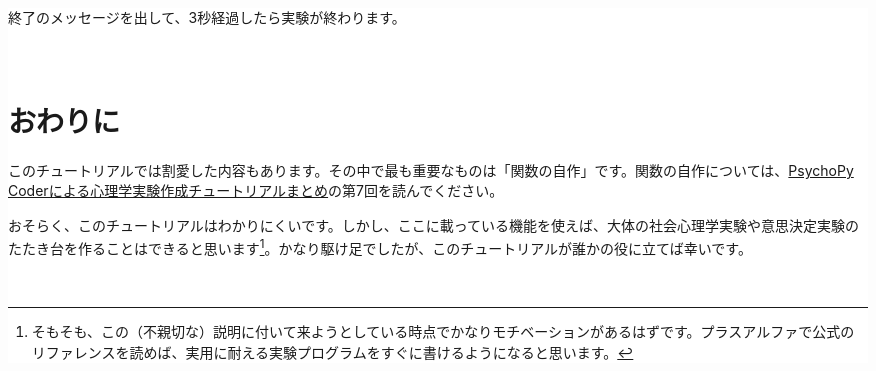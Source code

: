 終了のメッセージを出して、3秒経過したら実験が終わります。

<br>

# おわりに

このチュートリアルでは割愛した内容もあります。その中で最も重要なものは「関数の自作」です。関数の自作については、[PsychoPy Coderによる心理学実験作成チュートリアルまとめ](https://qiita.com/snishym/items/8b52db0d901cf5744463 "PsychoPy Coderによる心理学実験作成チュートリアルまとめ")の第7回を読んでください。

おそらく、このチュートリアルはわかりにくいです。しかし、ここに載っている機能を使えば、大体の社会心理学実験や意思決定実験のたたき台を作ることはできると思います[^3]。かなり駆け足でしたが、このチュートリアルが誰かの役に立てば幸いです。

<br>

[^1]: 本当は「いきなり」じゃない、すなわち、ある程度想定できたことなんだけど、なかなか準備できないものです。私もそうでした。
[^2]: 試行の順序がシャッフルされているので、本来は呈示位置をシャッフルする必要はないです。一応参考のために書いています。
[^3]: そもそも、この（不親切な）説明に付いて来ようとしている時点でかなりモチベーションがあるはずです。プラスアルファで公式のリファレンスを読めば、実用に耐える実験プログラムをすぐに書けるようになると思います。
